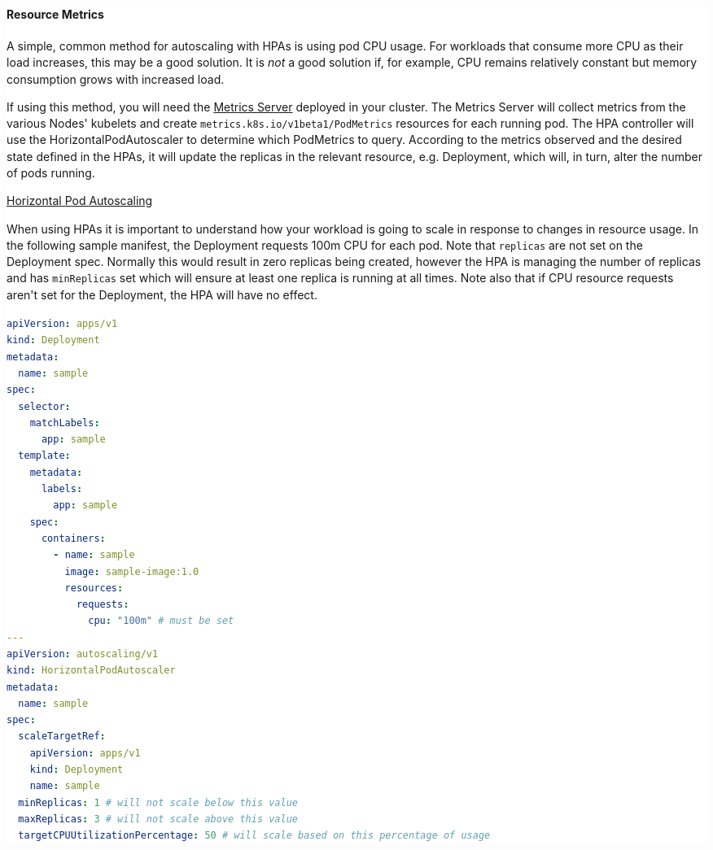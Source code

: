 #### Resource Metrics

A simple, common method for autoscaling with HPAs is using pod CPU usage. For
workloads that consume more CPU as their load increases, this may be a good
solution. It is _not_ a good solution if, for example, CPU remains relatively
constant but memory consumption grows with increased load.

If using this method, you will need the [Metrics
Server](https://github.com/kubernetes-sigs/metrics-server) deployed in your
cluster. The Metrics Server will collect metrics from the various Nodes'
kubelets and create `metrics.k8s.io/v1beta1/PodMetrics` resources for each
running pod. The HPA controller will use the HorizontalPodAutoscaler to
determine which PodMetrics to query. According to the metrics observed and the
desired state defined in the HPAs, it will update the replicas in the relevant
resource, e.g. Deployment, which will, in turn, alter the number of pods
running.

[Horizontal Pod Autoscaling](/images/guides/kubernetes/workload-tenancy/autoscaling-hpa-0.png)

When using HPAs it is important to understand how your workload is going to
scale in response to changes in resource usage. In the following sample
manifest, the Deployment requests 100m CPU for each pod. Note that `replicas`
are not set on the Deployment spec. Normally this would result in zero replicas
being created, however the HPA is managing the number of replicas and has
`minReplicas` set which will ensure at least one replica is running at all
times. Note also that if CPU resource requests aren't set for the Deployment,
the HPA will have no effect.

```yaml
apiVersion: apps/v1
kind: Deployment
metadata:
  name: sample
spec:
  selector:
    matchLabels:
      app: sample
  template:
    metadata:
      labels:
        app: sample
    spec:
      containers:
        - name: sample
          image: sample-image:1.0
          resources:
            requests:
              cpu: "100m" # must be set
---
apiVersion: autoscaling/v1
kind: HorizontalPodAutoscaler
metadata:
  name: sample
spec:
  scaleTargetRef:
    apiVersion: apps/v1
    kind: Deployment
    name: sample
  minReplicas: 1 # will not scale below this value
  maxReplicas: 3 # will not scale above this value
  targetCPUUtilizationPercentage: 50 # will scale based on this percentage of usage
```
